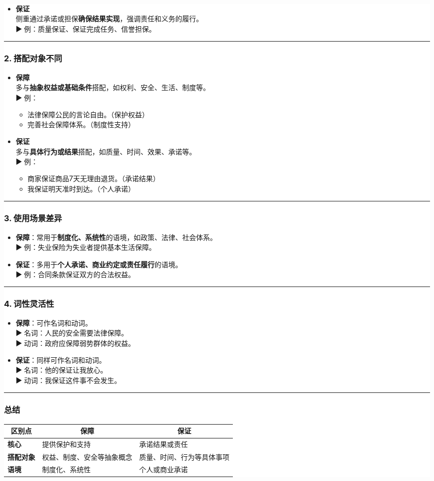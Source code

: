 - ​**保证**  
    侧重通过承诺或担保**确保结果实现**，强调责任和义务的履行。  
    ▶ 例：质量保证、保证完成任务、信誉担保。
    

---

### ​**2. 搭配对象不同**

- ​**保障**  
    多与**抽象权益或基础条件**搭配，如权利、安全、生活、制度等。  
    ▶ 例：
    
    - 法律保障公民的言论自由。（保护权益）
    - 完善社会保障体系。（制度性支持）
- ​**保证**  
    多与**具体行为或结果**搭配，如质量、时间、效果、承诺等。  
    ▶ 例：
    
    - 商家保证商品7天无理由退货。（承诺结果）
    - 我保证明天准时到达。（个人承诺）

---

### ​**3. 使用场景差异**

- ​**保障**：常用于**制度化、系统性**的语境，如政策、法律、社会体系。  
    ▶ 例：失业保险为失业者提供基本生活保障。
    
- ​**保证**：多用于**个人承诺、商业约定或责任履行**的语境。  
    ▶ 例：合同条款保证双方的合法权益。
    

---

### ​**4. 词性灵活性**

- ​**保障**：可作名词和动词。  
    ▶ 名词：人民的安全需要法律保障。  
    ▶ 动词：政府应保障弱势群体的权益。
    
- ​**保证**：同样可作名词和动词。  
    ▶ 名词：他的保证让我放心。  
    ▶ 动词：我保证这件事不会发生。
    

---

### ​**总结**

|​**区别点**|​**保障**|​**保证**|
|---|---|---|
|​**核心**|提供保护和支持|承诺结果或责任|
|​**搭配对象**|权益、制度、安全等抽象概念|质量、时间、行为等具体事项|
|​**语境**|制度化、系统性|个人或商业承诺|
